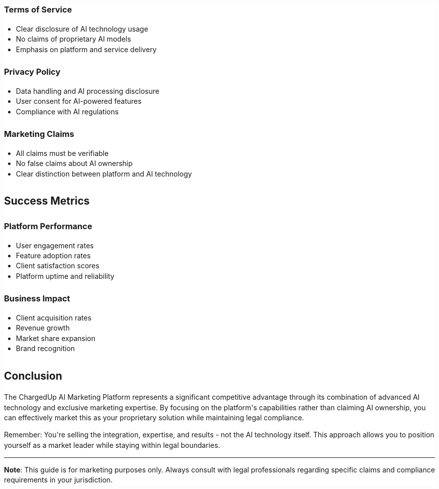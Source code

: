 ### Terms of Service

- Clear disclosure of AI technology usage
- No claims of proprietary AI models
- Emphasis on platform and service delivery

### Privacy Policy

- Data handling and AI processing disclosure
- User consent for AI-powered features
- Compliance with AI regulations

### Marketing Claims

- All claims must be verifiable
- No false claims about AI ownership
- Clear distinction between platform and AI technology

## Success Metrics

### Platform Performance

- User engagement rates
- Feature adoption rates
- Client satisfaction scores
- Platform uptime and reliability

### Business Impact

- Client acquisition rates
- Revenue growth
- Market share expansion
- Brand recognition

## Conclusion

The ChargedUp AI Marketing Platform represents a significant competitive advantage through its combination of advanced AI technology and exclusive marketing expertise. By focusing on the platform's capabilities rather than claiming AI ownership, you can effectively market this as your proprietary solution while maintaining legal compliance.

Remember: You're selling the integration, expertise, and results - not the AI technology itself. This approach allows you to position yourself as a market leader while staying within legal boundaries.

---

**Note**: This guide is for marketing purposes only. Always consult with legal professionals regarding specific claims and compliance requirements in your jurisdiction.
